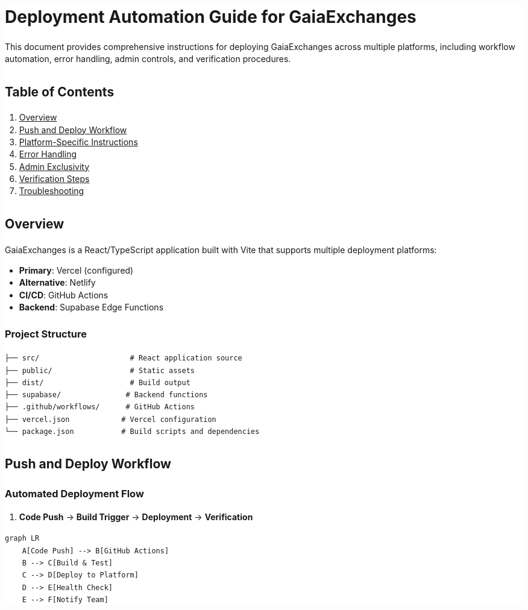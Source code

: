 # Deployment Automation Guide for GaiaExchanges

This document provides comprehensive instructions for deploying GaiaExchanges across multiple platforms, including workflow automation, error handling, admin controls, and verification procedures.

## Table of Contents

1. [Overview](#overview)
2. [Push and Deploy Workflow](#push-and-deploy-workflow)
3. [Platform-Specific Instructions](#platform-specific-instructions)
4. [Error Handling](#error-handling)
5. [Admin Exclusivity](#admin-exclusivity)
6. [Verification Steps](#verification-steps)
7. [Troubleshooting](#troubleshooting)

## Overview

GaiaExchanges is a React/TypeScript application built with Vite that supports multiple deployment platforms:

- **Primary**: Vercel (configured)
- **Alternative**: Netlify
- **CI/CD**: GitHub Actions
- **Backend**: Supabase Edge Functions

### Project Structure
```
├── src/                     # React application source
├── public/                  # Static assets
├── dist/                    # Build output
├── supabase/               # Backend functions
├── .github/workflows/      # GitHub Actions
├── vercel.json            # Vercel configuration
└── package.json           # Build scripts and dependencies
```

## Push and Deploy Workflow

### Automated Deployment Flow

1. **Code Push** → **Build Trigger** → **Deployment** → **Verification**

```mermaid
graph LR
    A[Code Push] --> B[GitHub Actions]
    B --> C[Build & Test]
    C --> D[Deploy to Platform]
    D --> E[Health Check]
    E --> F[Notify Team]
```
